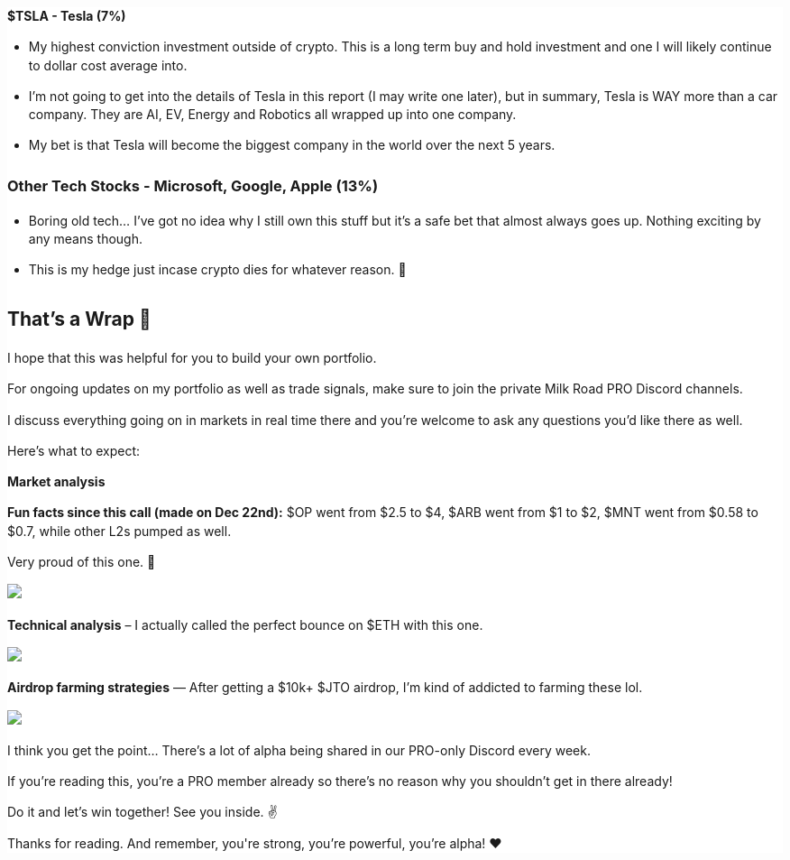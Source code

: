 
**$TSLA - Tesla (7%)**

- My highest conviction investment outside of crypto. This is a long term buy and hold investment and one I will likely continue to dollar cost average into.
    
- I’m not going to get into the details of Tesla in this report (I may write one later), but in summary, Tesla is WAY more than a car company. They are AI, EV, Energy and Robotics all wrapped up into one company. 
    
- My bet is that Tesla will become the biggest company in the world over the next 5 years.  
    

### **Other Tech Stocks - Microsoft, Google, Apple (13%)**

- Boring old tech… I’ve got no idea why I still own this stuff but it’s a safe bet that almost always goes up. Nothing exciting by any means though.
    
- This is my hedge just incase crypto dies for whatever reason. 🤷
    

## **That’s a Wrap** 🌯

I hope that this was helpful for you to build your own portfolio.

For ongoing updates on my portfolio as well as trade signals, make sure to join the private Milk Road PRO Discord channels.

I discuss everything going on in markets in real time there and you’re welcome to ask any questions you’d like there as well.

Here’s what to expect:

**Market analysis** 

**Fun facts since this call (made on Dec 22nd):** $OP went from $2.5 to $4, $ARB went from $1 to $2, $MNT went from $0.58 to $0.7, while other L2s pumped as well. 

Very proud of this one. 🙂

![](https://storage.googleapis.com/papyrus_images/f8c00b8b2d9fa03b124ae8f03149e0c5.png)

**Technical analysis** – I actually called the perfect bounce on $ETH with this one.

![](https://storage.googleapis.com/papyrus_images/e78c61ea2a13971a807c22986f433e41.png)

**Airdrop farming strategies** — After getting a $10k+ $JTO airdrop, I’m kind of addicted to farming these lol. 

![](https://storage.googleapis.com/papyrus_images/7d83d95a21745b04981d6aa9aac1dffa.png)

I think you get the point… There’s a lot of alpha being shared in our PRO-only Discord every week. 

If you’re reading this, you’re a PRO member already so there’s no reason why you shouldn’t get in there already! 

Do it and let’s win together! See you inside. ✌️

Thanks for reading. And remember, you're strong, you’re powerful, you’re alpha! ❤️
